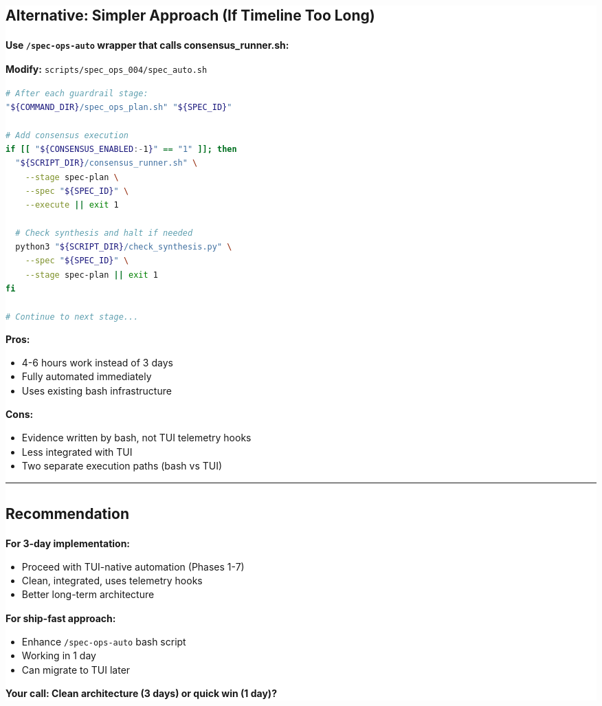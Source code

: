 
## Alternative: Simpler Approach (If Timeline Too Long)

**Use `/spec-ops-auto` wrapper that calls consensus_runner.sh:**

**Modify:** `scripts/spec_ops_004/spec_auto.sh`

```bash
# After each guardrail stage:
"${COMMAND_DIR}/spec_ops_plan.sh" "${SPEC_ID}"

# Add consensus execution
if [[ "${CONSENSUS_ENABLED:-1}" == "1" ]]; then
  "${SCRIPT_DIR}/consensus_runner.sh" \
    --stage spec-plan \
    --spec "${SPEC_ID}" \
    --execute || exit 1

  # Check synthesis and halt if needed
  python3 "${SCRIPT_DIR}/check_synthesis.py" \
    --spec "${SPEC_ID}" \
    --stage spec-plan || exit 1
fi

# Continue to next stage...
```

**Pros:**
- 4-6 hours work instead of 3 days
- Fully automated immediately
- Uses existing bash infrastructure

**Cons:**
- Evidence written by bash, not TUI telemetry hooks
- Less integrated with TUI
- Two separate execution paths (bash vs TUI)

---

## Recommendation

**For 3-day implementation:**
- Proceed with TUI-native automation (Phases 1-7)
- Clean, integrated, uses telemetry hooks
- Better long-term architecture

**For ship-fast approach:**
- Enhance `/spec-ops-auto` bash script
- Working in 1 day
- Can migrate to TUI later

**Your call: Clean architecture (3 days) or quick win (1 day)?**
